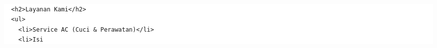       <h2>Layanan Kami</h2>
      <ul>
        <li>Service AC (Cuci & Perawatan)</li>
        <li>Isi
